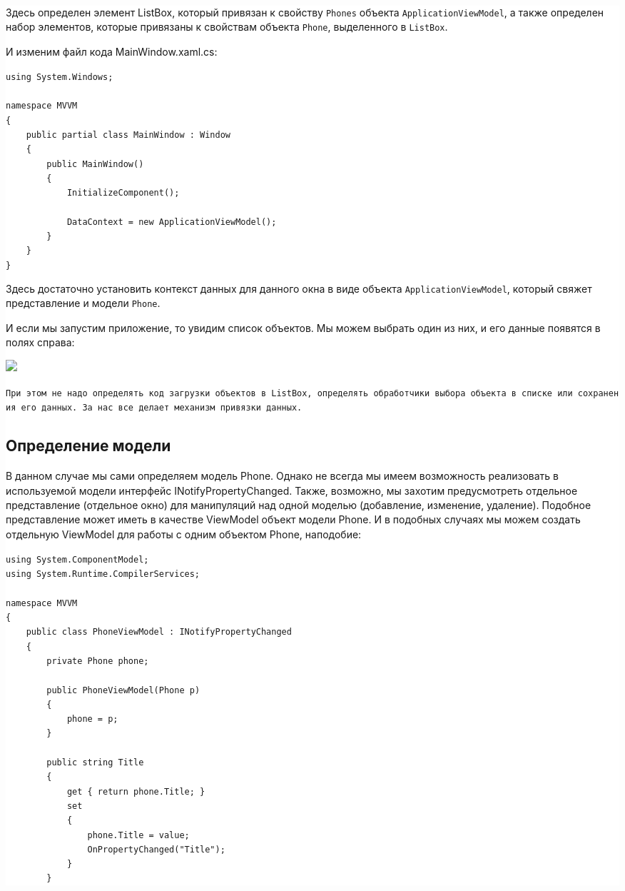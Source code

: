 Здесь определен элемент ListBox, который привязан к свойству ```Phones``` объекта ```ApplicationViewModel```, а также определен набор элементов, которые привязаны к свойствам объекта ```Phone```, выделенного в ```ListBox```.

И изменим файл кода MainWindow.xaml.cs:

```Csharp
using System.Windows;
 
namespace MVVM
{
    public partial class MainWindow : Window
    {
        public MainWindow()
        {
            InitializeComponent();
 
            DataContext = new ApplicationViewModel();
        }
    }
}
```

Здесь достаточно установить контекст данных для данного окна в виде объекта ```ApplicationViewModel```, который свяжет представление и модели ```Phone```.

И если мы запустим приложение, то увидим список объектов. Мы можем выбрать один из них, и его данные появятся в полях справа:

![](https://metanit.com/sharp/wpf/pics/22.2.png)

    При этом не надо определять код загрузки объектов в ListBox, определять обработчики выбора объекта в списке или сохранения его данных. За нас все делает механизм привязки данных.

## Определение модели

В данном случае мы сами определяем модель Phone. Однако не всегда мы имеем возможность реализовать в используемой модели интерфейс INotifyPropertyChanged. Также, возможно, мы захотим предусмотреть отдельное представление (отдельное окно) для манипуляций над одной моделью (добавление, изменение, удаление). Подобное представление может иметь в качестве ViewModel объект модели Phone. И в подобных случаях мы можем создать отдельную ViewModel для работы с одним объектом Phone, наподобие:

```Csharp
using System.ComponentModel;
using System.Runtime.CompilerServices;
 
namespace MVVM
{
    public class PhoneViewModel : INotifyPropertyChanged
    {
        private Phone phone;
 
        public PhoneViewModel(Phone p)
        {
            phone = p;
        }
 
        public string Title
        {
            get { return phone.Title; }
            set
            {
                phone.Title = value;
                OnPropertyChanged("Title");
            }
        }
```